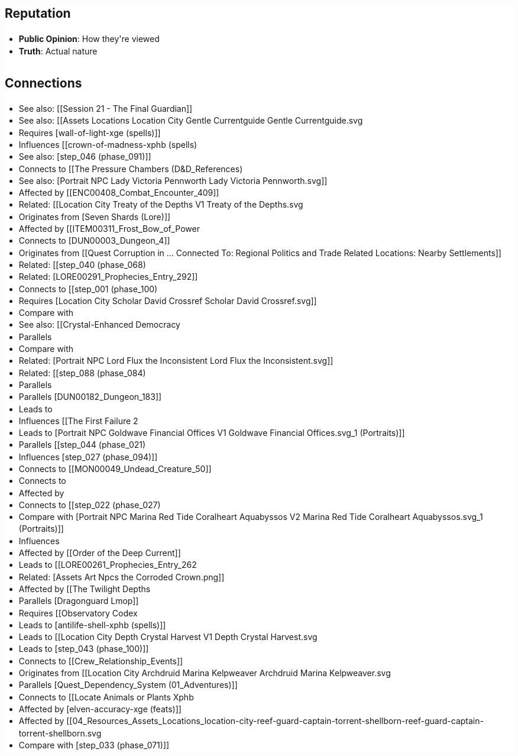 ## Reputation
- **Public Opinion**: How they're viewed
- **Truth**: Actual nature

## Connections

- See also: [[Session 21 - The Final Guardian]]
- See also: [[Assets Locations Location City Gentle Currentguide Gentle Currentguide.svg
- Requires [wall-of-light-xge (spells)]]
- Influences [[crown-of-madness-xphb (spells)
- See also: [step_046 (phase_091)]]
- Connects to [[The Pressure Chambers (D&D_References)
- See also: [Portrait NPC Lady Victoria Pennworth Lady Victoria Pennworth.svg]]
- Affected by [[ENC00408_Combat_Encounter_409]]
- Related: [[Location City Treaty of the Depths V1 Treaty of the Depths.svg
- Originates from [Seven Shards (Lore)]]
- Affected by [[ITEM00311_Frost_Bow_of_Power
- Connects to [DUN00003_Dungeon_4]]
- Originates from [[Quest Corruption in ... Connected To: Regional Politics and Trade Related Locations: Nearby Settlements]]
- Related: [[step_040 (phase_068)
- Related: [LORE00291_Prophecies_Entry_292]]
- Connects to [[step_001 (phase_100)
- Requires [Location City Scholar David Crossref Scholar David Crossref.svg]]
- Compare with
- See also: [[Crystal-Enhanced Democracy
- Parallels
- Compare with
- Related: [Portrait NPC Lord Flux the Inconsistent Lord Flux the Inconsistent.svg]]
- Related: [[step_088 (phase_084)
- Parallels
- Parallels [DUN00182_Dungeon_183]]
- Leads to
- Influences [[The First Failure 2
- Leads to [Portrait NPC Goldwave Financial Offices V1 Goldwave Financial Offices.svg_1 (Portraits)]]
- Parallels [[step_044 (phase_021)
- Influences [step_027 (phase_094)]]
- Connects to [[MON00049_Undead_Creature_50]]
- Connects to
- Affected by
- Connects to [[step_022 (phase_027)
- Compare with [Portrait NPC Marina Red Tide Coralheart Aquabyssos V2 Marina Red Tide Coralheart Aquabyssos.svg_1 (Portraits)]]
- Influences
- Affected by [[Order of the Deep Current]]
- Leads to [[LORE00261_Prophecies_Entry_262
- Related: [Assets Art Npcs the Corroded Crown.png]]
- Affected by [[The Twilight Depths
- Parallels [Dragonguard Lmop]]
- Requires [[Observatory Codex
- Leads to [antilife-shell-xphb (spells)]]
- Leads to [[Location City Depth Crystal Harvest V1 Depth Crystal Harvest.svg
- Leads to [step_043 (phase_100)]]
- Connects to [[Crew_Relationship_Events]]
- Originates from [[Location City Archdruid Marina Kelpweaver Archdruid Marina Kelpweaver.svg
- Parallels [Quest_Dependency_System (01_Adventures)]]
- Connects to [[Locate Animals or Plants Xphb
- Affected by [elven-accuracy-xge (feats)]]
- Affected by [[04_Resources_Assets_Locations_location-city-reef-guard-captain-torrent-shellborn-reef-guard-captain-torrent-shellborn.svg
- Compare with [step_033 (phase_071)]]